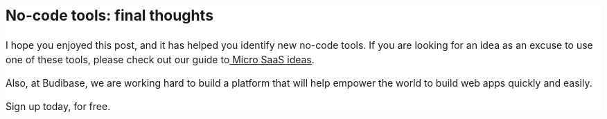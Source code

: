 ## **No-code tools: final thoughts**

I hope you enjoyed this post, and it has helped you identify new no-code tools. If you are looking for an idea as an excuse to use one of these tools, please check out our guide to[ Micro SaaS ideas](https://www.budibase.com/blog/micro-saas-ideas/).

Also, at Budibase, we are working hard to build a platform that will help empower the world to build web apps quickly and easily.

Sign up today, for free.